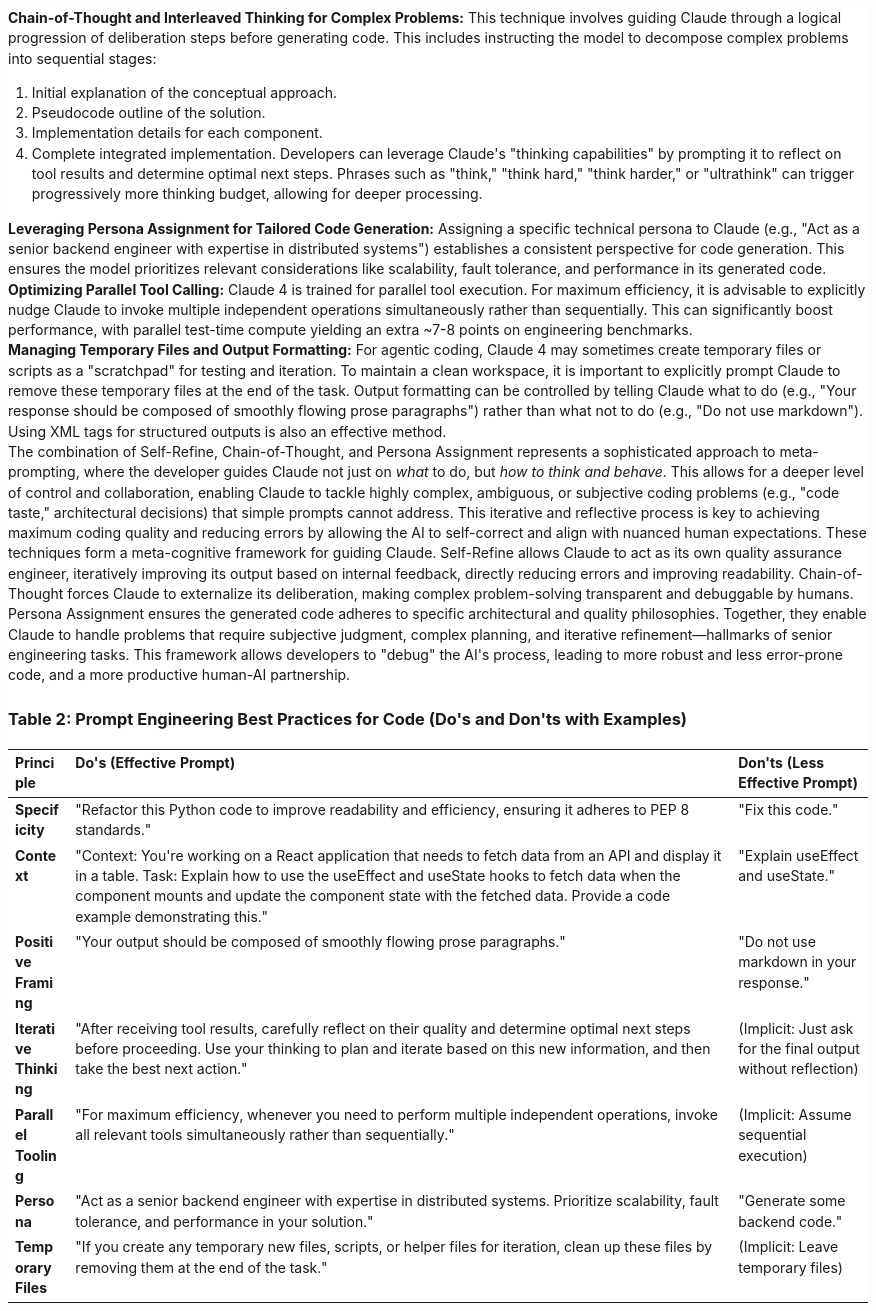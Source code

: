 **Chain-of-Thought and Interleaved Thinking for Complex Problems:** This technique involves guiding Claude through a logical progression of deliberation steps before generating code. This includes instructing the model to decompose complex problems into sequential stages:

1. Initial explanation of the conceptual approach.  
2. Pseudocode outline of the solution.  
3. Implementation details for each component.  
4. Complete integrated implementation. Developers can leverage Claude's "thinking capabilities" by prompting it to reflect on tool results and determine optimal next steps. Phrases such as "think," "think hard," "think harder," or "ultrathink" can trigger progressively more thinking budget, allowing for deeper processing.

**Leveraging Persona Assignment for Tailored Code Generation:** Assigning a specific technical persona to Claude (e.g., "Act as a senior backend engineer with expertise in distributed systems") establishes a consistent perspective for code generation. This ensures the model prioritizes relevant considerations like scalability, fault tolerance, and performance in its generated code.  
**Optimizing Parallel Tool Calling:** Claude 4 is trained for parallel tool execution. For maximum efficiency, it is advisable to explicitly nudge Claude to invoke multiple independent operations simultaneously rather than sequentially. This can significantly boost performance, with parallel test-time compute yielding an extra \~7-8 points on engineering benchmarks.  
**Managing Temporary Files and Output Formatting:** For agentic coding, Claude 4 may sometimes create temporary files or scripts as a "scratchpad" for testing and iteration. To maintain a clean workspace, it is important to explicitly prompt Claude to remove these temporary files at the end of the task. Output formatting can be controlled by telling Claude what to do (e.g., "Your response should be composed of smoothly flowing prose paragraphs") rather than what not to do (e.g., "Do not use markdown"). Using XML tags for structured outputs is also an effective method.  
The combination of Self-Refine, Chain-of-Thought, and Persona Assignment represents a sophisticated approach to meta-prompting, where the developer guides Claude not just on *what* to do, but *how to think and behave*. This allows for a deeper level of control and collaboration, enabling Claude to tackle highly complex, ambiguous, or subjective coding problems (e.g., "code taste," architectural decisions) that simple prompts cannot address. This iterative and reflective process is key to achieving maximum coding quality and reducing errors by allowing the AI to self-correct and align with nuanced human expectations. These techniques form a meta-cognitive framework for guiding Claude. Self-Refine allows Claude to act as its own quality assurance engineer, iteratively improving its output based on internal feedback, directly reducing errors and improving readability. Chain-of-Thought forces Claude to externalize its deliberation, making complex problem-solving transparent and debuggable by humans. Persona Assignment ensures the generated code adheres to specific architectural and quality philosophies. Together, they enable Claude to handle problems that require subjective judgment, complex planning, and iterative refinement—hallmarks of senior engineering tasks. This framework allows developers to "debug" the AI's process, leading to more robust and less error-prone code, and a more productive human-AI partnership.

### **Table 2: Prompt Engineering Best Practices for Code (Do's and Don'ts with Examples)**

| Principle | Do's (Effective Prompt) | Don'ts (Less Effective Prompt) |
| :---- | :---- | :---- |
| **Specificity** | "Refactor this Python code to improve readability and efficiency, ensuring it adheres to PEP 8 standards." | "Fix this code." |
| **Context** | "Context: You're working on a React application that needs to fetch data from an API and display it in a table. Task: Explain how to use the useEffect and useState hooks to fetch data when the component mounts and update the component state with the fetched data. Provide a code example demonstrating this." | "Explain useEffect and useState." |
| **Positive Framing** | "Your output should be composed of smoothly flowing prose paragraphs." | "Do not use markdown in your response." |
| **Iterative Thinking** | "After receiving tool results, carefully reflect on their quality and determine optimal next steps before proceeding. Use your thinking to plan and iterate based on this new information, and then take the best next action." | (Implicit: Just ask for the final output without reflection) |
| **Parallel Tooling** | "For maximum efficiency, whenever you need to perform multiple independent operations, invoke all relevant tools simultaneously rather than sequentially." | (Implicit: Assume sequential execution) |
| **Persona** | "Act as a senior backend engineer with expertise in distributed systems. Prioritize scalability, fault tolerance, and performance in your solution." | "Generate some backend code." |
| **Temporary Files** | "If you create any temporary new files, scripts, or helper files for iteration, clean up these files by removing them at the end of the task." | (Implicit: Leave temporary files) |
